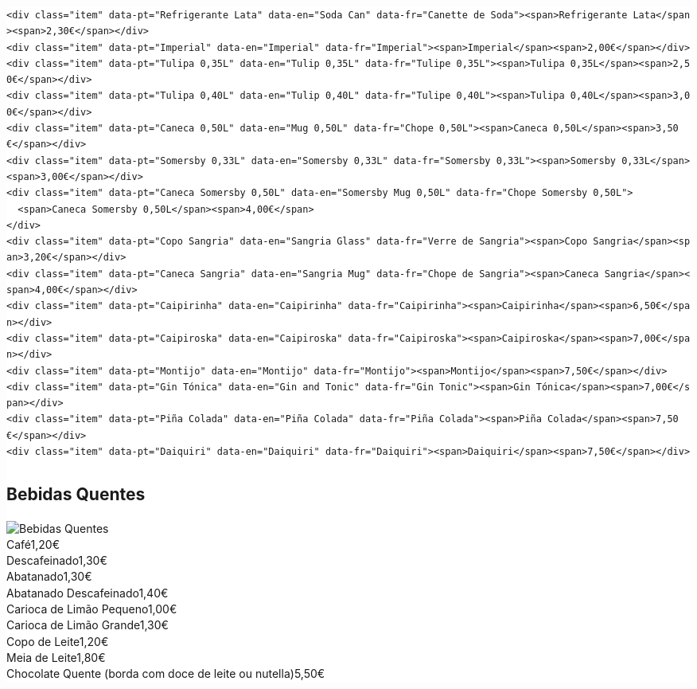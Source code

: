     <div class="item" data-pt="Refrigerante Lata" data-en="Soda Can" data-fr="Canette de Soda"><span>Refrigerante Lata</span><span>2,30€</span></div>
    <div class="item" data-pt="Imperial" data-en="Imperial" data-fr="Imperial"><span>Imperial</span><span>2,00€</span></div>
    <div class="item" data-pt="Tulipa 0,35L" data-en="Tulip 0,35L" data-fr="Tulipe 0,35L"><span>Tulipa 0,35L</span><span>2,50€</span></div>
    <div class="item" data-pt="Tulipa 0,40L" data-en="Tulip 0,40L" data-fr="Tulipe 0,40L"><span>Tulipa 0,40L</span><span>3,00€</span></div>
    <div class="item" data-pt="Caneca 0,50L" data-en="Mug 0,50L" data-fr="Chope 0,50L"><span>Caneca 0,50L</span><span>3,50€</span></div>
    <div class="item" data-pt="Somersby 0,33L" data-en="Somersby 0,33L" data-fr="Somersby 0,33L"><span>Somersby 0,33L</span><span>3,00€</span></div>
    <div class="item" data-pt="Caneca Somersby 0,50L" data-en="Somersby Mug 0,50L" data-fr="Chope Somersby 0,50L">
      <span>Caneca Somersby 0,50L</span><span>4,00€</span>
    </div>
    <div class="item" data-pt="Copo Sangria" data-en="Sangria Glass" data-fr="Verre de Sangria"><span>Copo Sangria</span><span>3,20€</span></div>
    <div class="item" data-pt="Caneca Sangria" data-en="Sangria Mug" data-fr="Chope de Sangria"><span>Caneca Sangria</span><span>4,00€</span></div>
    <div class="item" data-pt="Caipirinha" data-en="Caipirinha" data-fr="Caipirinha"><span>Caipirinha</span><span>6,50€</span></div>
    <div class="item" data-pt="Caipiroska" data-en="Caipiroska" data-fr="Caipiroska"><span>Caipiroska</span><span>7,00€</span></div>
    <div class="item" data-pt="Montijo" data-en="Montijo" data-fr="Montijo"><span>Montijo</span><span>7,50€</span></div>
    <div class="item" data-pt="Gin Tónica" data-en="Gin and Tonic" data-fr="Gin Tonic"><span>Gin Tónica</span><span>7,00€</span></div>
    <div class="item" data-pt="Piña Colada" data-en="Piña Colada" data-fr="Piña Colada"><span>Piña Colada</span><span>7,50€</span></div>
    <div class="item" data-pt="Daiquiri" data-en="Daiquiri" data-fr="Daiquiri"><span>Daiquiri</span><span>7,50€</span></div>
  </div>

  
  <div class="menu-section" id="bebidas-quentes-section">
    <h2>Bebidas Quentes</h2>
    <img class="illustration" src="./FOTOS/Vai um choconhaque ai_!.jpg" alt="Bebidas Quentes" />
    <div class="item" data-pt="Café" data-en="Coffee" data-fr="Café"><span>Café</span><span>1,20€</span></div>
    <div class="item" data-pt="Descafeinado" data-en="Decaf Coffee" data-fr="Café Décaféiné"><span>Descafeinado</span><span>1,30€</span></div>
    <div class="item" data-pt="Abatanado" data-en="Abatanado" data-fr="Abatanado"><span>Abatanado</span><span>1,30€</span></div>
    <div class="item" data-pt="Abatanado Descafeinado" data-en="Decaf Abatanado" data-fr="Abatanado Décaféiné">
      <span>Abatanado Descafeinado</span><span>1,40€</span>
    </div>
    <div class="item" data-pt="Carioca de Limão Pequeno" data-en="Small Lemon Carioca" data-fr="Petit Carioca au Citron">
      <span>Carioca de Limão Pequeno</span><span>1,00€</span>
    </div>
    <div class="item" data-pt="Carioca de Limão Grande" data-en="Large Lemon Carioca" data-fr="Grand Carioca au Citron">
      <span>Carioca de Limão Grande</span><span>1,30€</span>
    </div>
    <div class="item" data-pt="Copo de Leite" data-en="Glass of Milk" data-fr="Verre de Lait"><span>Copo de Leite</span><span>1,20€</span></div>
    <div class="item" data-pt="Meia de Leite" data-en="Half Milk" data-fr="Demi Lait"><span>Meia de Leite</span><span>1,80€</span></div>
    <div class="item" data-pt="Chocolate Quente (borda com doce de leite ou nutella)" data-en="Hot Chocolate (rim with dulce de leche or nutella)" data-fr="Chocolat Chaud (bordure avec confiture de lait ou nutella)">
      <span>Chocolate Quente (borda com doce de leite ou nutella)</span><span>5,50€</span>